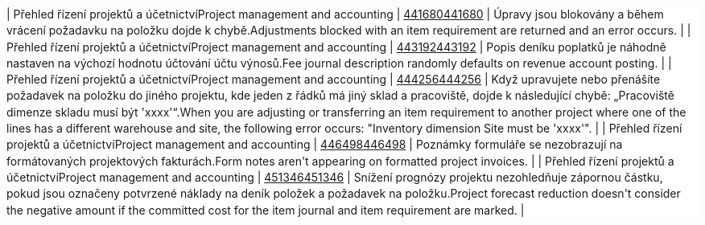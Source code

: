 | <span data-ttu-id="b2cbe-136">Přehled řízení projektů a účetnictví</span><span class="sxs-lookup"><span data-stu-id="b2cbe-136">Project management and accounting</span></span> | [<span data-ttu-id="b2cbe-137">441680</span><span class="sxs-lookup"><span data-stu-id="b2cbe-137">441680</span></span>](https://nam06.safelinks.protection.outlook.com/?url=https://fix.lcs.dynamics.com/Issue/Details/?bugId%3D441680&amp;data=04%7C01%7Cshylaw%40microsoft.com%7C30f5b585840c47e84ed708d88d6571b4%7C72f988bf86f141af91ab2d7cd011db47%7C1%7C0%7C637414814172382421%7CUnknown%7CTWFpbGZsb3d8eyJWIjoiMC4wLjAwMDAiLCJQIjoiV2luMzIiLCJBTiI6Ik1haWwiLCJXVCI6Mn0%3D%7C1000&amp;sdata=NkzNITvq%2BVtJ3dGtb5L%2Btg9kL3lgSW9DTNDeIJjtkIc%3D&amp;reserved=0) | <span data-ttu-id="b2cbe-138">Úpravy jsou blokovány a během vrácení požadavku na položku dojde k chybě.</span><span class="sxs-lookup"><span data-stu-id="b2cbe-138">Adjustments blocked with an item requirement are returned and an error occurs.</span></span> |
| <span data-ttu-id="b2cbe-139">Přehled řízení projektů a účetnictví</span><span class="sxs-lookup"><span data-stu-id="b2cbe-139">Project management and accounting</span></span> | [<span data-ttu-id="b2cbe-140">443192</span><span class="sxs-lookup"><span data-stu-id="b2cbe-140">443192</span></span>](https://nam06.safelinks.protection.outlook.com/?url=https://fix.lcs.dynamics.com/Issue/Details/?bugId%3D443192&amp;data=04%7C01%7Cshylaw%40microsoft.com%7C30f5b585840c47e84ed708d88d6571b4%7C72f988bf86f141af91ab2d7cd011db47%7C1%7C0%7C637414814172382421%7CUnknown%7CTWFpbGZsb3d8eyJWIjoiMC4wLjAwMDAiLCJQIjoiV2luMzIiLCJBTiI6Ik1haWwiLCJXVCI6Mn0%3D%7C1000&amp;sdata=ERPx1poLkw0ZPg2dxwjL%2B7PGCCYckeF78ubqlJoBen8%3D&amp;reserved=0) | <span data-ttu-id="b2cbe-141">Popis deníku poplatků je náhodně nastaven na výchozí hodnotu účtování účtu výnosů.</span><span class="sxs-lookup"><span data-stu-id="b2cbe-141">Fee journal description randomly defaults on revenue account posting.</span></span> |
| <span data-ttu-id="b2cbe-142">Přehled řízení projektů a účetnictví</span><span class="sxs-lookup"><span data-stu-id="b2cbe-142">Project management and accounting</span></span> | [<span data-ttu-id="b2cbe-143">444256</span><span class="sxs-lookup"><span data-stu-id="b2cbe-143">444256</span></span>](https://nam06.safelinks.protection.outlook.com/?url=https://fix.lcs.dynamics.com/Issue/Details/?bugId%3D444256&amp;data=04%7C01%7Cshylaw%40microsoft.com%7C30f5b585840c47e84ed708d88d6571b4%7C72f988bf86f141af91ab2d7cd011db47%7C1%7C0%7C637414814172392417%7CUnknown%7CTWFpbGZsb3d8eyJWIjoiMC4wLjAwMDAiLCJQIjoiV2luMzIiLCJBTiI6Ik1haWwiLCJXVCI6Mn0%3D%7C1000&amp;sdata=uvLZhO01W4h5QkNcDGfg8vBMdu1U8nkZp/WX7I9gTmk%3D&amp;reserved=0) | <span data-ttu-id="b2cbe-144">Když upravujete nebo přenášíte požadavek na položku do jiného projektu, kde jeden z řádků má jiný sklad a pracoviště, dojde k následující chybě: „Pracoviště dimenze skladu musí být 'xxxx'“.</span><span class="sxs-lookup"><span data-stu-id="b2cbe-144">When you are adjusting or transferring an item requirement to another project where one of the lines has a different warehouse and site, the following error occurs: "Inventory dimension Site must be 'xxxx'".</span></span> |
| <span data-ttu-id="b2cbe-145">Přehled řízení projektů a účetnictví</span><span class="sxs-lookup"><span data-stu-id="b2cbe-145">Project management and accounting</span></span> | [<span data-ttu-id="b2cbe-146">446498</span><span class="sxs-lookup"><span data-stu-id="b2cbe-146">446498</span></span>](https://nam06.safelinks.protection.outlook.com/?url=https://fix.lcs.dynamics.com/Issue/Details/?bugId%3D446498&amp;data=04%7C01%7Cshylaw%40microsoft.com%7C30f5b585840c47e84ed708d88d6571b4%7C72f988bf86f141af91ab2d7cd011db47%7C1%7C0%7C637414814172402416%7CUnknown%7CTWFpbGZsb3d8eyJWIjoiMC4wLjAwMDAiLCJQIjoiV2luMzIiLCJBTiI6Ik1haWwiLCJXVCI6Mn0%3D%7C1000&amp;sdata=EpJR5eYgxXt7WGU2TjsCoWs6WNd4NKREttQwhTwIV0g%3D&amp;reserved=0) | <span data-ttu-id="b2cbe-147">Poznámky formuláře se nezobrazují na formátovaných projektových fakturách.</span><span class="sxs-lookup"><span data-stu-id="b2cbe-147">Form notes aren't appearing on formatted project invoices.</span></span> |
| <span data-ttu-id="b2cbe-148">Přehled řízení projektů a účetnictví</span><span class="sxs-lookup"><span data-stu-id="b2cbe-148">Project management and accounting</span></span> | [<span data-ttu-id="b2cbe-149">451346</span><span class="sxs-lookup"><span data-stu-id="b2cbe-149">451346</span></span>](https://nam06.safelinks.protection.outlook.com/?url=https://fix.lcs.dynamics.com/Issue/Details/?bugId%3D451346&amp;data=04%7C01%7Cshylaw%40microsoft.com%7C30f5b585840c47e84ed708d88d6571b4%7C72f988bf86f141af91ab2d7cd011db47%7C1%7C0%7C637414814172422407%7CUnknown%7CTWFpbGZsb3d8eyJWIjoiMC4wLjAwMDAiLCJQIjoiV2luMzIiLCJBTiI6Ik1haWwiLCJXVCI6Mn0%3D%7C1000&amp;sdata=vTadTWv50Qk4L3JvbX4xoYBvnB5qfm1NdKAnPeXRgXQ%3D&amp;reserved=0) | <span data-ttu-id="b2cbe-150">Snížení prognózy projektu nezohledňuje zápornou částku, pokud jsou označeny potvrzené náklady na deník položek a požadavek na položku.</span><span class="sxs-lookup"><span data-stu-id="b2cbe-150">Project forecast reduction doesn't consider the negative amount if the committed cost for the item journal and item requirement are marked.</span></span> |